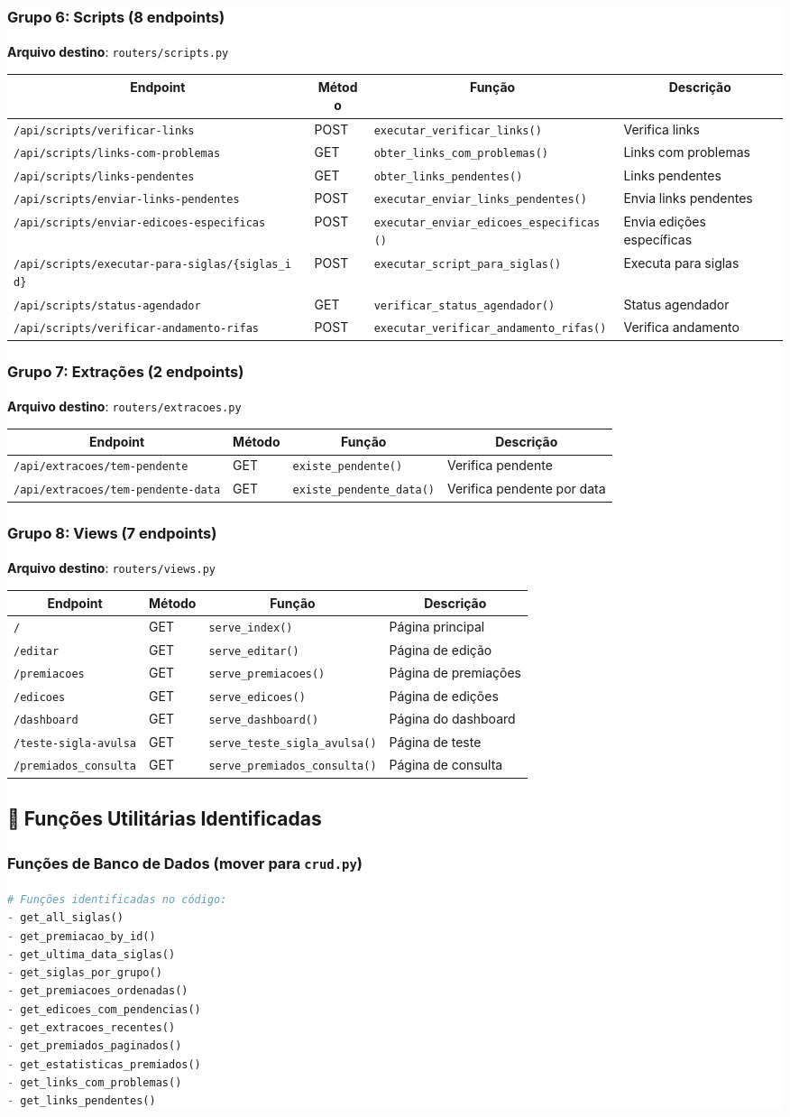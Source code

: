 ### Grupo 6: Scripts (8 endpoints)
**Arquivo destino**: `routers/scripts.py`

| Endpoint | Método | Função | Descrição |
|----------|--------|--------|-----------|
| `/api/scripts/verificar-links` | POST | `executar_verificar_links()` | Verifica links |
| `/api/scripts/links-com-problemas` | GET | `obter_links_com_problemas()` | Links com problemas |
| `/api/scripts/links-pendentes` | GET | `obter_links_pendentes()` | Links pendentes |
| `/api/scripts/enviar-links-pendentes` | POST | `executar_enviar_links_pendentes()` | Envia links pendentes |
| `/api/scripts/enviar-edicoes-especificas` | POST | `executar_enviar_edicoes_especificas()` | Envia edições específicas |
| `/api/scripts/executar-para-siglas/{siglas_id}` | POST | `executar_script_para_siglas()` | Executa para siglas |
| `/api/scripts/status-agendador` | GET | `verificar_status_agendador()` | Status agendador |
| `/api/scripts/verificar-andamento-rifas` | POST | `executar_verificar_andamento_rifas()` | Verifica andamento |

### Grupo 7: Extrações (2 endpoints)
**Arquivo destino**: `routers/extracoes.py`

| Endpoint | Método | Função | Descrição |
|----------|--------|--------|-----------|
| `/api/extracoes/tem-pendente` | GET | `existe_pendente()` | Verifica pendente |
| `/api/extracoes/tem-pendente-data` | GET | `existe_pendente_data()` | Verifica pendente por data |

### Grupo 8: Views (7 endpoints)
**Arquivo destino**: `routers/views.py`

| Endpoint | Método | Função | Descrição |
|----------|--------|--------|-----------|
| `/` | GET | `serve_index()` | Página principal |
| `/editar` | GET | `serve_editar()` | Página de edição |
| `/premiacoes` | GET | `serve_premiacoes()` | Página de premiações |
| `/edicoes` | GET | `serve_edicoes()` | Página de edições |
| `/dashboard` | GET | `serve_dashboard()` | Página do dashboard |
| `/teste-sigla-avulsa` | GET | `serve_teste_sigla_avulsa()` | Página de teste |
| `/premiados_consulta` | GET | `serve_premiados_consulta()` | Página de consulta |

## 🔧 Funções Utilitárias Identificadas

### Funções de Banco de Dados (mover para `crud.py`)
```python
# Funções identificadas no código:
- get_all_siglas()
- get_premiacao_by_id()
- get_ultima_data_siglas()
- get_siglas_por_grupo()
- get_premiacoes_ordenadas()
- get_edicoes_com_pendencias()
- get_extracoes_recentes()
- get_premiados_paginados()
- get_estatisticas_premiados()
- get_links_com_problemas()
- get_links_pendentes()
```